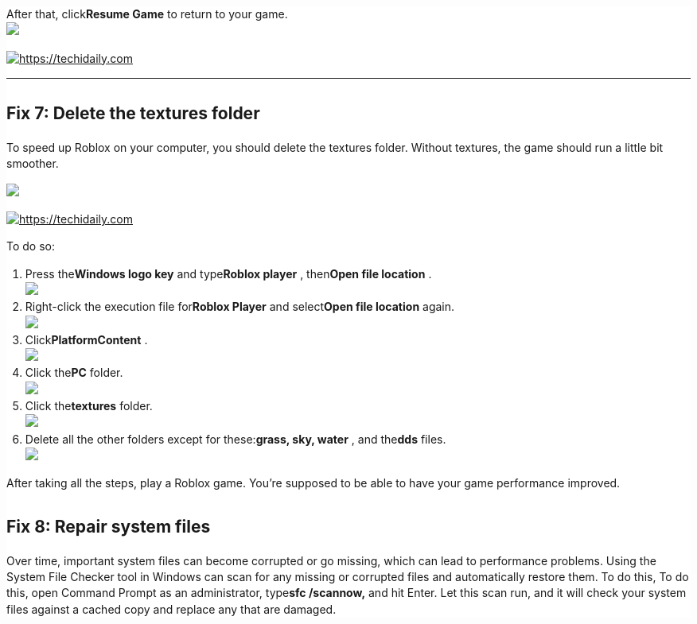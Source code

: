 
 After that, click**Resume Game** to return to your game.  
![](https://www.drivereasy.com/wp-content/uploads/2020/09/adjust-graphics-settings-2.png)


<a href="https://25home.pxf.io/c/5597632/2148644/16836" target="_top" id="2148644">
  <img src="//a.impactradius-go.com/display-ad/16836-2148644" border="0" alt="https://techidaily.com" width="300" height="90"/>
</a>
<img height="0" width="0" src="https://25home.pxf.io/i/5597632/2148644/16836" style="position:absolute;visibility:hidden;" border="0" />


---

## Fix 7: Delete the textures folder

 To speed up Roblox on your computer, you should delete the textures folder. Without textures, the game should run a little bit smoother.

![](https://www.drivereasy.com/wp-content/uploads/2024/05/image-48.png)


<a href="https://sentrypc.7eer.net/c/5597632/398455/3022" target="_top" id="398455">
  <img src="//a.impactradius-go.com/display-ad/3022-398455" border="0" alt="https://techidaily.com" width="728" height="90"/>
</a>
<img height="0" width="0" src="https://sentrypc.7eer.net/i/5597632/398455/3022" style="position:absolute;visibility:hidden;" border="0" />


To do so:

1. Press the**Windows logo key** and type**Roblox player** , then**Open file location** .  
![](https://www.drivereasy.com/wp-content/uploads/2024/05/image-43.png)
2. Right-click the execution file for**Roblox Player** and select**Open file location** again.  
![](https://www.drivereasy.com/wp-content/uploads/2024/05/image-44.png)
3. Click**PlatformContent** .  
![](https://www.drivereasy.com/wp-content/uploads/2024/05/image-45.png)
4. Click the**PC** folder.  
![](https://www.drivereasy.com/wp-content/uploads/2024/05/image-46.png)
5. Click the**textures** folder.  
![](https://www.drivereasy.com/wp-content/uploads/2024/05/image-47.png)
6. Delete all the other folders except for these:**grass, sky, water** , and the**dds** files.  
![](https://www.drivereasy.com/wp-content/uploads/2024/05/image-48.png)

 After taking all the steps, play a Roblox game. You’re supposed to be able to have your game performance improved.

## Fix 8: Repair system files

 Over time, important system files can become corrupted or go missing, which can lead to performance problems. Using the System File Checker tool in Windows can scan for any missing or corrupted files and automatically restore them. To do this, To do this, open Command Prompt as an administrator, type**sfc /scannow,** and hit Enter. Let this scan run, and it will check your system files against a cached copy and replace any that are damaged.
